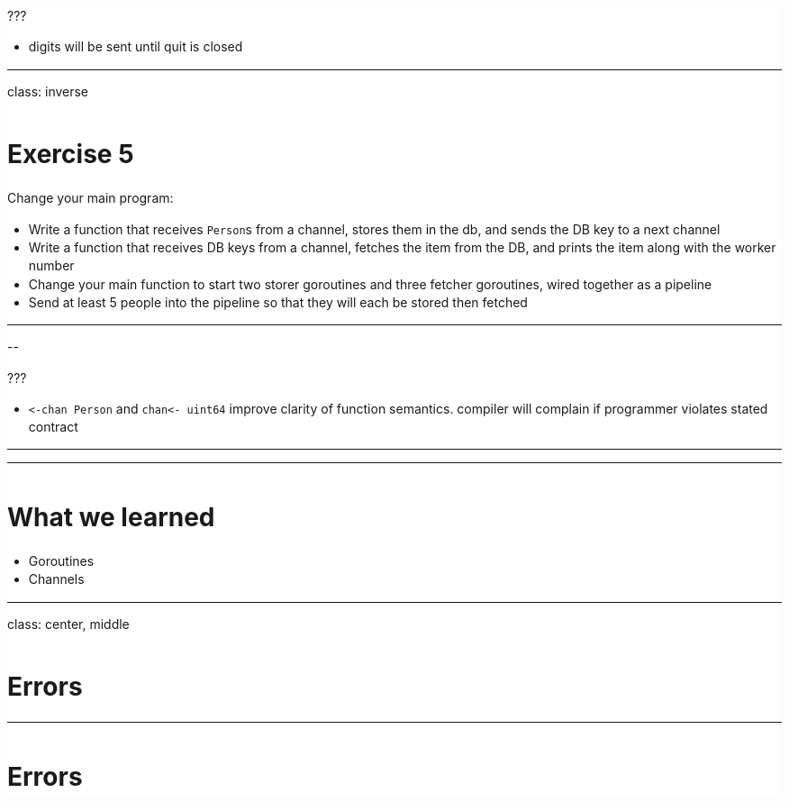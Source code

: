 ???

- digits will be sent until quit is closed

---

class: inverse

# Exercise 5

Change your main program:
- Write a function that receives `Person`s from a channel, stores them in the db, and sends the DB key to a next channel
- Write a function that receives DB keys from a channel, fetches the item from the DB, and prints the item along with the worker number
- Change your main function to start two storer goroutines and three fetcher goroutines, wired together as a pipeline
- Send at least 5 people into the pipeline so that they will each be stored then fetched

---

[embedmd]:# (exercises/ex5/solution/main.go /func storeWorker/ /}\n\t}\n}/)

--

[embedmd]:# (exercises/ex5/solution/main.go /.*ppl :=/ /close.*/)

???

- `<-chan Person` and `chan<- uint64` improve clarity of function semantics. compiler will complain if programmer violates stated contract

---

[embedmd]:# (exercises/ex5/solution/main.go /func main/ $)

---

# What we learned

- Goroutines
- Channels

---

class: center, middle

# Errors

---

# Errors
